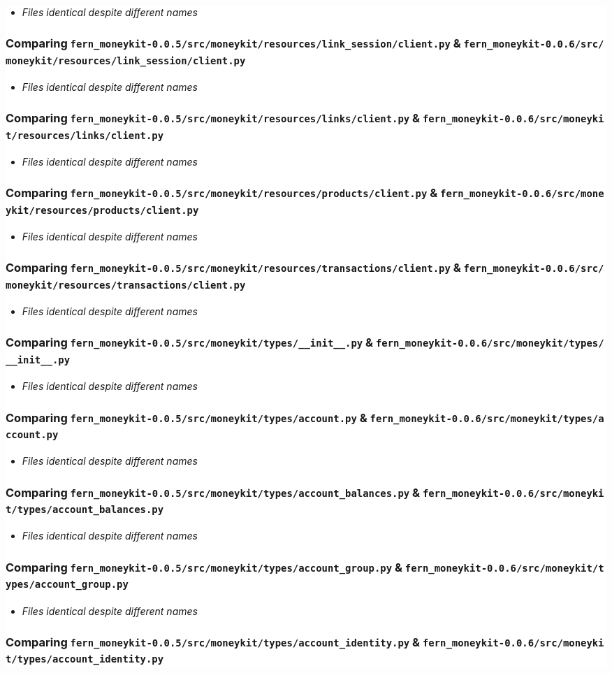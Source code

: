  * *Files identical despite different names*

### Comparing `fern_moneykit-0.0.5/src/moneykit/resources/link_session/client.py` & `fern_moneykit-0.0.6/src/moneykit/resources/link_session/client.py`

 * *Files identical despite different names*

### Comparing `fern_moneykit-0.0.5/src/moneykit/resources/links/client.py` & `fern_moneykit-0.0.6/src/moneykit/resources/links/client.py`

 * *Files identical despite different names*

### Comparing `fern_moneykit-0.0.5/src/moneykit/resources/products/client.py` & `fern_moneykit-0.0.6/src/moneykit/resources/products/client.py`

 * *Files identical despite different names*

### Comparing `fern_moneykit-0.0.5/src/moneykit/resources/transactions/client.py` & `fern_moneykit-0.0.6/src/moneykit/resources/transactions/client.py`

 * *Files identical despite different names*

### Comparing `fern_moneykit-0.0.5/src/moneykit/types/__init__.py` & `fern_moneykit-0.0.6/src/moneykit/types/__init__.py`

 * *Files identical despite different names*

### Comparing `fern_moneykit-0.0.5/src/moneykit/types/account.py` & `fern_moneykit-0.0.6/src/moneykit/types/account.py`

 * *Files identical despite different names*

### Comparing `fern_moneykit-0.0.5/src/moneykit/types/account_balances.py` & `fern_moneykit-0.0.6/src/moneykit/types/account_balances.py`

 * *Files identical despite different names*

### Comparing `fern_moneykit-0.0.5/src/moneykit/types/account_group.py` & `fern_moneykit-0.0.6/src/moneykit/types/account_group.py`

 * *Files identical despite different names*

### Comparing `fern_moneykit-0.0.5/src/moneykit/types/account_identity.py` & `fern_moneykit-0.0.6/src/moneykit/types/account_identity.py`
